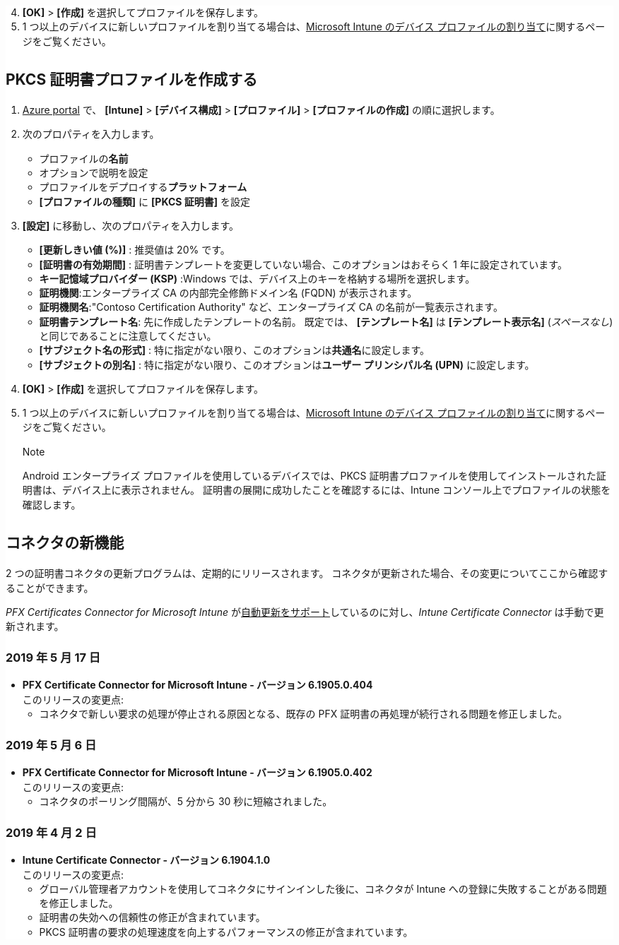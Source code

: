 4. **[OK]**  >  **[作成]** を選択してプロファイルを保存します。
5. 1 つ以上のデバイスに新しいプロファイルを割り当てる場合は、[Microsoft Intune のデバイス プロファイルの割り当て](../configuration/device-profile-assign.md)に関するページをご覧ください。

## <a name="create-a-pkcs-certificate-profile"></a>PKCS 証明書プロファイルを作成する

1. [Azure portal](https://portal.azure.com) で、 **[Intune]**  >  **[デバイス構成]**  >  **[プロファイル]**  >  **[プロファイルの作成]** の順に選択します。
2. 次のプロパティを入力します。

    - プロファイルの**名前**
    - オプションで説明を設定
    - プロファイルをデプロイする**プラットフォーム**
    - **[プロファイルの種類]** に **[PKCS 証明書]** を設定

3. **[設定]** に移動し、次のプロパティを入力します。

    - **[更新しきい値 (%)]** : 推奨値は 20% です。
    - **[証明書の有効期間]** : 証明書テンプレートを変更していない場合、このオプションはおそらく 1 年に設定されています。
    - **キー記憶域プロバイダー (KSP)** :Windows では、デバイス上のキーを格納する場所を選択します。
    - **証明機関**:エンタープライズ CA の内部完全修飾ドメイン名 (FQDN) が表示されます。
    - **証明機関名**:"Contoso Certification Authority" など、エンタープライズ CA の名前が一覧表示されます。
    - **証明書テンプレート名**: 先に作成したテンプレートの名前。 既定では、 **[テンプレート名]** は **[テンプレート表示名]** (*スペースなし*) と同じであることに注意してください。
    - **[サブジェクト名の形式]** : 特に指定がない限り、このオプションは**共通名**に設定します。
    - **[サブジェクトの別名]** : 特に指定がない限り、このオプションは**ユーザー プリンシパル名 (UPN)** に設定します。

4. **[OK]**  >  **[作成]** を選択してプロファイルを保存します。
5. 1 つ以上のデバイスに新しいプロファイルを割り当てる場合は、[Microsoft Intune のデバイス プロファイルの割り当て](../configuration/device-profile-assign.md)に関するページをご覧ください。

   > [!NOTE]
   > Android エンタープライズ プロファイルを使用しているデバイスでは、PKCS 証明書プロファイルを使用してインストールされた証明書は、デバイス上に表示されません。 証明書の展開に成功したことを確認するには、Intune コンソール上でプロファイルの状態を確認します。

## <a name="whats-new-for-connectors"></a>コネクタの新機能
2 つの証明書コネクタの更新プログラムは、定期的にリリースされます。 コネクタが更新された場合、その変更についてここから確認することができます。 

*PFX Certificates Connector for Microsoft Intune* が[自動更新をサポート](#requirements)しているのに対し、*Intune Certificate Connector* は手動で更新されます。

### <a name="may-17-2019"></a>2019 年 5 月 17 日  
- **PFX Certificate Connector for Microsoft Intune - バージョン 6.1905.0.404**  
  このリリースの変更点:  
  - コネクタで新しい要求の処理が停止される原因となる、既存の PFX 証明書の再処理が続行される問題を修正しました。 

### <a name="may-6-2019"></a>2019 年 5 月 6 日  
- **PFX Certificate Connector for Microsoft Intune - バージョン 6.1905.0.402**  
  このリリースの変更点:  
  - コネクタのポーリング間隔が、5 分から 30 秒に短縮されました。
 
### <a name="april-2-2019"></a>2019 年 4 月 2 日  
- **Intune Certificate Connector - バージョン 6.1904.1.0**  
  このリリースの変更点:  
  - グローバル管理者アカウントを使用してコネクタにサインインした後に、コネクタが Intune への登録に失敗することがある問題を修正しました。  
  - 証明書の失効への信頼性の修正が含まれています。  
  - PKCS 証明書の要求の処理速度を向上するパフォーマンスの修正が含まれています。  
